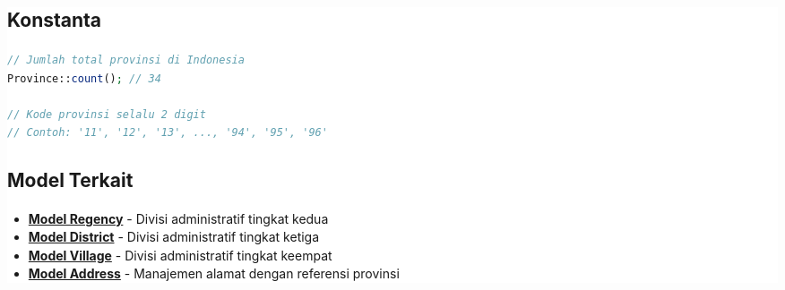 ## Konstanta

```php
// Jumlah total provinsi di Indonesia
Province::count(); // 34

// Kode provinsi selalu 2 digit
// Contoh: '11', '12', '13', ..., '94', '95', '96'
```

## Model Terkait

- **[Model Regency](/id/api/models/regency)** - Divisi administratif tingkat kedua
- **[Model District](/id/api/models/district)** - Divisi administratif tingkat ketiga  
- **[Model Village](/id/api/models/village)** - Divisi administratif tingkat keempat
- **[Model Address](/id/api/models/address)** - Manajemen alamat dengan referensi provinsi